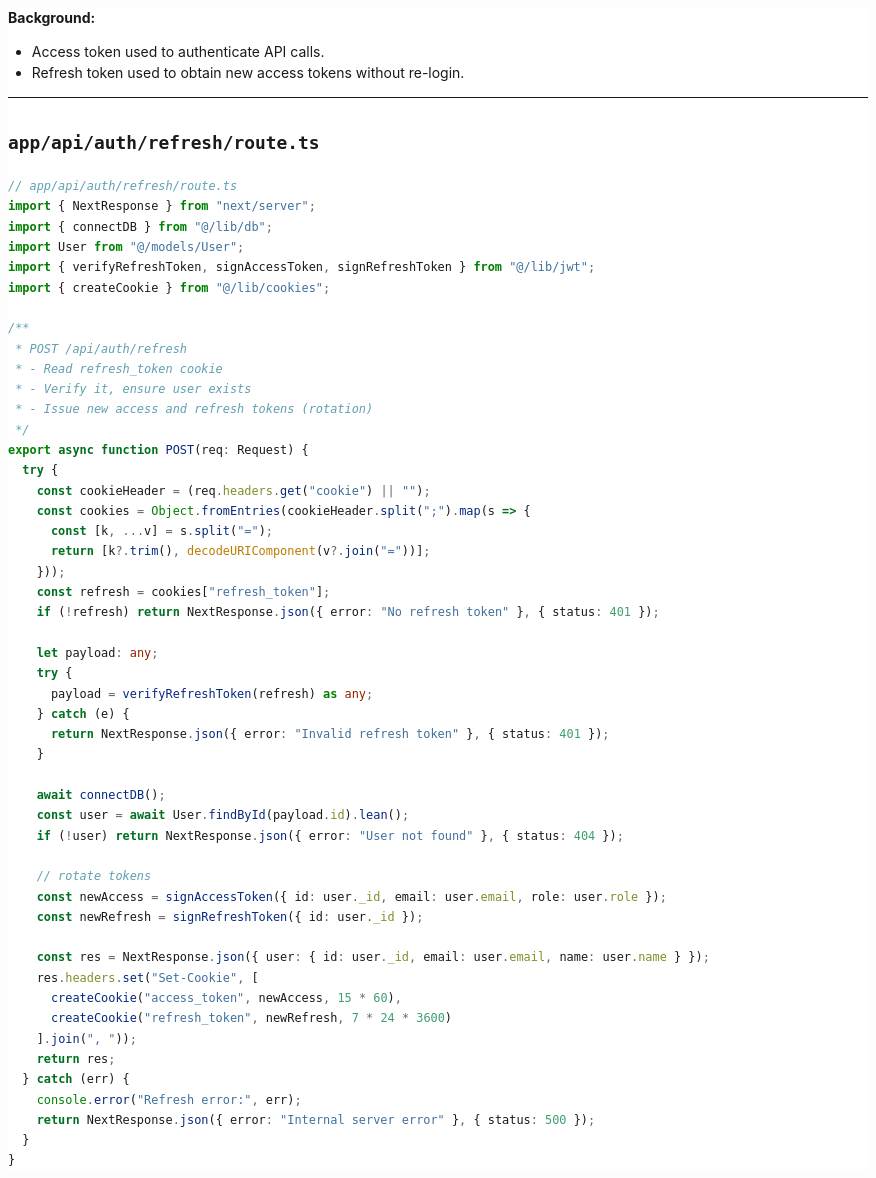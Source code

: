 **Background:**

* Access token used to authenticate API calls.
* Refresh token used to obtain new access tokens without re-login.

---

## `app/api/auth/refresh/route.ts`

```ts
// app/api/auth/refresh/route.ts
import { NextResponse } from "next/server";
import { connectDB } from "@/lib/db";
import User from "@/models/User";
import { verifyRefreshToken, signAccessToken, signRefreshToken } from "@/lib/jwt";
import { createCookie } from "@/lib/cookies";

/**
 * POST /api/auth/refresh
 * - Read refresh_token cookie
 * - Verify it, ensure user exists
 * - Issue new access and refresh tokens (rotation)
 */
export async function POST(req: Request) {
  try {
    const cookieHeader = (req.headers.get("cookie") || "");
    const cookies = Object.fromEntries(cookieHeader.split(";").map(s => {
      const [k, ...v] = s.split("=");
      return [k?.trim(), decodeURIComponent(v?.join("="))];
    }));
    const refresh = cookies["refresh_token"];
    if (!refresh) return NextResponse.json({ error: "No refresh token" }, { status: 401 });

    let payload: any;
    try {
      payload = verifyRefreshToken(refresh) as any;
    } catch (e) {
      return NextResponse.json({ error: "Invalid refresh token" }, { status: 401 });
    }

    await connectDB();
    const user = await User.findById(payload.id).lean();
    if (!user) return NextResponse.json({ error: "User not found" }, { status: 404 });

    // rotate tokens
    const newAccess = signAccessToken({ id: user._id, email: user.email, role: user.role });
    const newRefresh = signRefreshToken({ id: user._id });

    const res = NextResponse.json({ user: { id: user._id, email: user.email, name: user.name } });
    res.headers.set("Set-Cookie", [
      createCookie("access_token", newAccess, 15 * 60),
      createCookie("refresh_token", newRefresh, 7 * 24 * 3600)
    ].join(", "));
    return res;
  } catch (err) {
    console.error("Refresh error:", err);
    return NextResponse.json({ error: "Internal server error" }, { status: 500 });
  }
}
```
